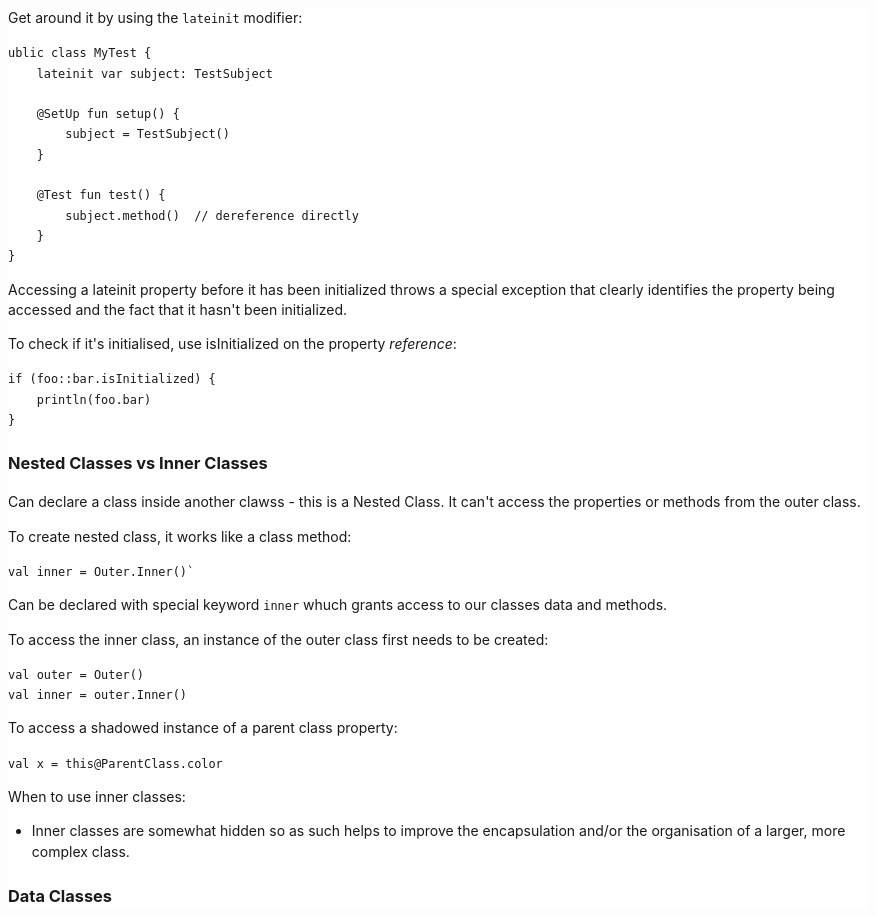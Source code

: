 Get around it by using the `lateinit` modifier:

```
ublic class MyTest {
    lateinit var subject: TestSubject

    @SetUp fun setup() {
        subject = TestSubject()
    }

    @Test fun test() {
        subject.method()  // dereference directly
    }
}
```

Accessing a lateinit property before it has been initialized throws a special exception that clearly identifies the property being accessed and the fact that it hasn't been initialized.

To check if it's initialised, use isInitialized on the property *reference*:

```
if (foo::bar.isInitialized) {
    println(foo.bar)
}

```
### Nested Classes vs Inner Classes

Can declare a class inside another clawss - this is a Nested Class. It can't access the properties or methods from the outer class.

To create nested class, it works like a class method:

```
val inner = Outer.Inner()`
```

Can be declared with special keyword `inner` whuch grants access to our classes data and methods.

To access the inner class, an instance of the outer class first needs to be created:

```
val outer = Outer()
val inner = outer.Inner()
```

To access a shadowed instance of a parent class property:

```
val x = this@ParentClass.color
```


When to use inner classes:
* Inner classes are somewhat hidden so as such helps to improve the encapsulation and/or the organisation of a larger, more complex class.


### Data Classes
